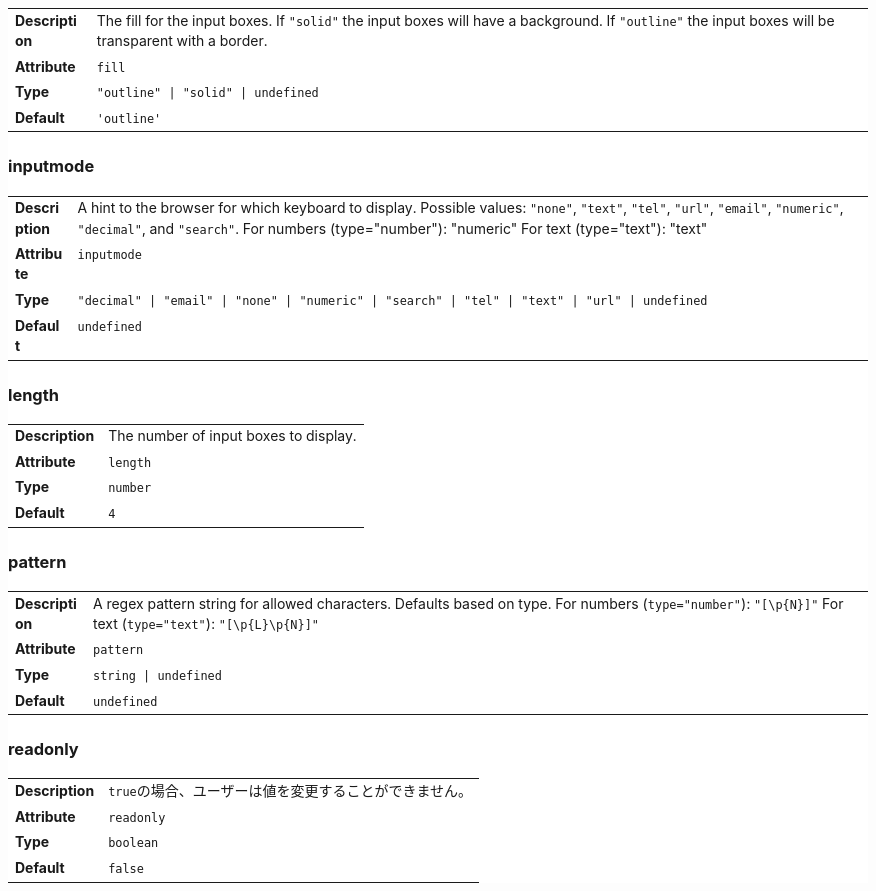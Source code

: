 |                 |                                                                                                                                                      |
| --------------- | ---------------------------------------------------------------------------------------------------------------------------------------------------- |
| **Description** | The fill for the input boxes. If `"solid"` the input boxes will have a background. If `"outline"` the input boxes will be transparent with a border. |
| **Attribute**   | `fill`                                                                                                                                               |
| **Type**        | `"outline" \| "solid" \| undefined`                                                                                                                  |
| **Default**     | `'outline'`                                                                                                                                          |

### inputmode

|                 |                                                                                                                                                                                                                                        |
| --------------- | -------------------------------------------------------------------------------------------------------------------------------------------------------------------------------------------------------------------------------------- |
| **Description** | A hint to the browser for which keyboard to display. Possible values: `"none"`, `"text"`, `"tel"`, `"url"`, `"email"`, `"numeric"`, `"decimal"`, and `"search"`. For numbers (type="number"): "numeric" For text (type="text"): "text" |
| **Attribute**   | `inputmode`                                                                                                                                                                                                                            |
| **Type**        | `"decimal" \| "email" \| "none" \| "numeric" \| "search" \| "tel" \| "text" \| "url" \| undefined`                                                                                                                                     |
| **Default**     | `undefined`                                                                                                                                                                                                                            |

### length

|                 |                                       |
| --------------- | ------------------------------------- |
| **Description** | The number of input boxes to display. |
| **Attribute**   | `length`                              |
| **Type**        | `number`                              |
| **Default**     | `4`                                   |

### pattern

|                 |                                                                                                                                                              |
| --------------- | ------------------------------------------------------------------------------------------------------------------------------------------------------------ |
| **Description** | A regex pattern string for allowed characters. Defaults based on type. For numbers (`type="number"`): `"[\p{N}]"` For text (`type="text"`): `"[\p{L}\p{N}]"` |
| **Attribute**   | `pattern`                                                                                                                                                    |
| **Type**        | `string \| undefined`                                                                                                                                        |
| **Default**     | `undefined`                                                                                                                                                  |

### readonly

|                 |                                                        |
| --------------- | ------------------------------------------------------ |
| **Description** | `true`の場合、ユーザーは値を変更することができません。 |
| **Attribute**   | `readonly`                                             |
| **Type**        | `boolean`                                              |
| **Default**     | `false`                                                |
